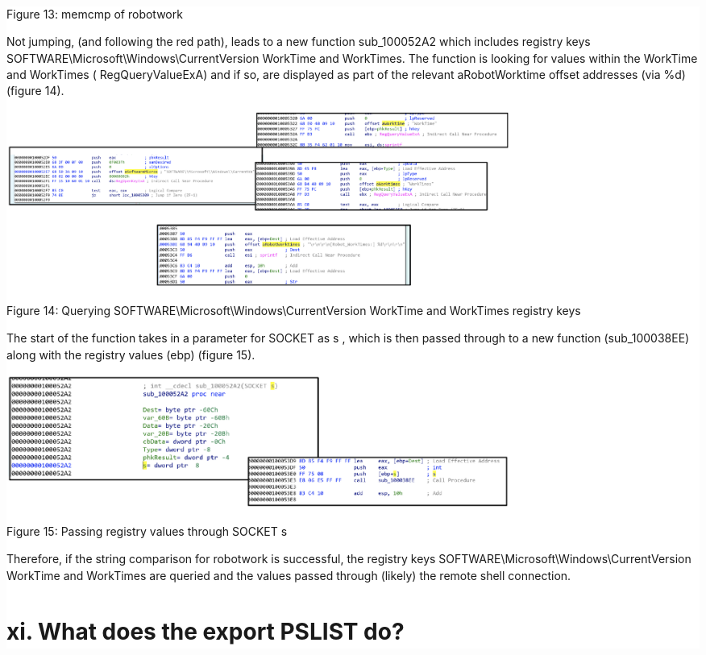 Figure 13: memcmp of robotwork

Not jumping, (and following the red path), leads to a new function
sub_100052A2 which includes registry keys
SOFTWARE\Microsoft\Windows\CurrentVersion WorkTime and WorkTimes. The
function is looking for values within the WorkTime and WorkTimes (
RegQueryValueExA) and if so, are displayed as part of the relevant
aRobotWorktime offset addresses (via %d) (figure 14).

<img src="./media/image63.png" style="width:6.5in;height:2.28403in" />

Figure 14: Querying SOFTWARE\Microsoft\Windows\CurrentVersion WorkTime
and WorkTimes registry keys

The start of the function takes in a parameter for SOCKET as s , which
is then passed through to a new function (sub_100038EE) along with the
registry values (ebp) (figure 15).

<img src="./media/image64.png" style="width:6.5in;height:1.72708in" />

Figure 15: Passing registry values through SOCKET s

Therefore, if the string comparison for robotwork is successful, the
registry keys SOFTWARE\Microsoft\Windows\CurrentVersion WorkTime and
WorkTimes are queried and the values passed through (likely) the remote
shell connection.

# xi. What does the export PSLIST do?
